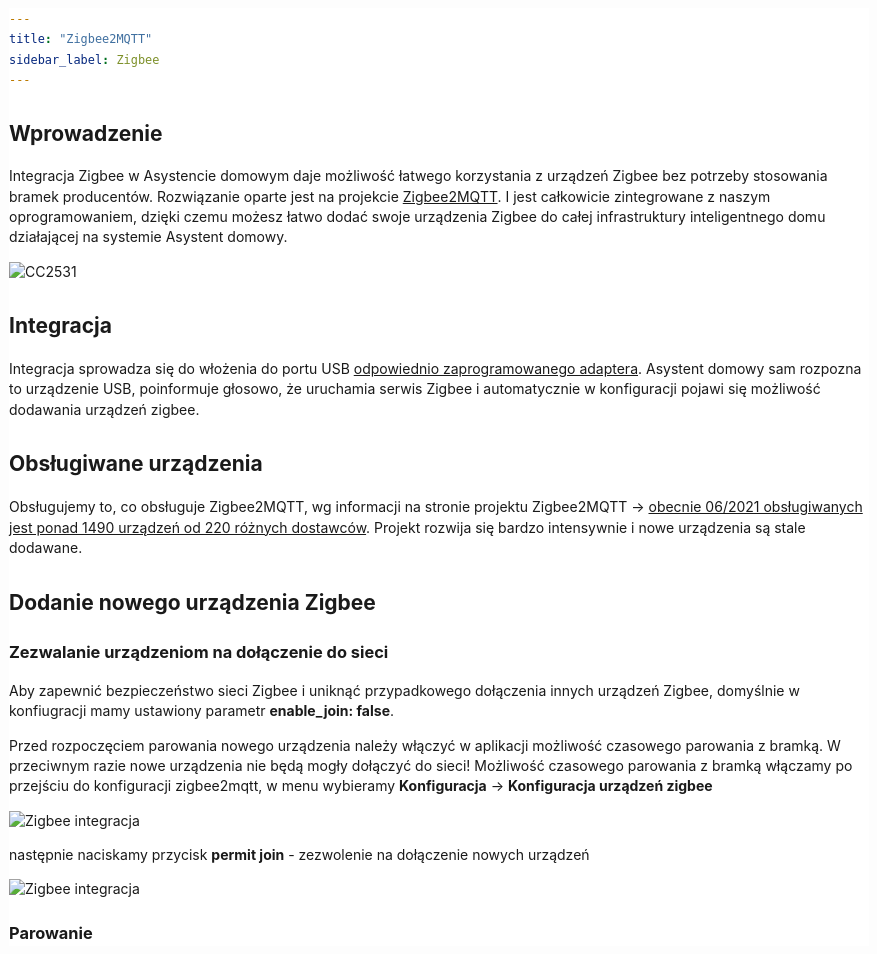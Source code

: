 ```yaml
---
title: "Zigbee2MQTT"
sidebar_label: Zigbee
---
```


## Wprowadzenie


Integracja Zigbee w Asystencie domowym daje możliwość łatwego korzystania z urządzeń Zigbee bez potrzeby stosowania bramek producentów. Rozwiązanie oparte jest na projekcie [Zigbee2MQTT](https://www.zigbee2mqtt.io/). I jest całkowicie zintegrowane z naszym oprogramowaniem, dzięki czemu możesz łatwo dodać swoje urządzenia Zigbee do całej infrastruktury inteligentnego domu działającej na systemie Asystent domowy.

![CC2531](/img/en/frontend/ais_zigbee_web_app2.png)

## Integracja

Integracja sprowadza się do włożenia do portu USB  [odpowiednio zaprogramowanego adaptera](/docs/ais_zigbee_index). Asystent domowy sam rozpozna to urządzenie USB, poinformuje głosowo, że uruchamia serwis Zigbee i automatycznie w konfiguracji pojawi się możliwość dodawania urządzeń zigbee.

## Obsługiwane urządzenia

Obsługujemy to, co obsługuje Zigbee2MQTT, wg informacji na stronie projektu Zigbee2MQTT -> [obecnie 06/2021 obsługiwanych jest ponad 1490 urządzeń od 220 różnych dostawców](https://www.zigbee2mqtt.io/information/supported_devices.html). Projekt rozwija się bardzo intensywnie i nowe urządzenia są stale dodawane.

## Dodanie nowego urządzenia Zigbee

### Zezwalanie urządzeniom na dołączenie do sieci

Aby zapewnić bezpieczeństwo sieci Zigbee i uniknąć przypadkowego dołączenia innych urządzeń Zigbee, domyślnie w konfiugracji mamy ustawiony parametr **enable_join: false**.

Przed rozpoczęciem parowania nowego urządzenia należy włączyć w aplikacji możliwość czasowego parowania z bramką. W przeciwnym razie nowe urządzenia nie będą mogły dołączyć do sieci!
Możliwość czasowego parowania z bramką włączamy po przejściu do konfiguracji zigbee2mqtt, w menu wybieramy **Konfiguracja** -> **Konfiguracja urządzeń zigbee**

![Zigbee integracja](/img/en/frontend/zigbee2mqtt_ais_dom_1.png)

następnie naciskamy przycisk **permit join** - zezwolenie na dołączenie nowych urządzeń
 

![Zigbee integracja](/img/en/bramka/zigbee_integration_enable_join.png)

### Parowanie

